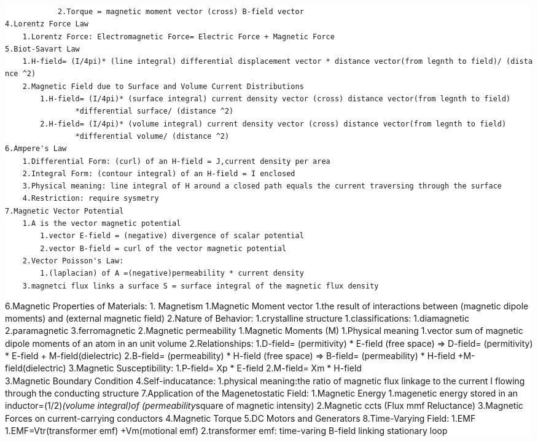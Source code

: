 				2.Torque = magnetic moment vector (cross) B-field vector
	4.Lorentz Force Law
		1.Lorentz Force: Electromagnetic Force= Electric Force + Magnetic Force
	5.Biot-Savart Law
		1.H-field= (I/4pi)* (line integral) differential displacement vector * distance vector(from legnth to field)/ (distance ^2)
		2.Magnetic Field due to Surface and Volume Current Distributions
			1.H-field= (I/4pi)* (surface integral) current density vector (cross) distance vector(from legnth to field)
					*differential surface/ (distance ^2)
			2.H-field= (I/4pi)* (volume integral) current density vector (cross) distance vector(from legnth to field)
					*differential volume/ (distance ^2)
	6.Ampere's Law
		1.Differential Form: (curl) of an H-field = J,current density per area
		2.Integral Form: (contour integral) of an H-field = I enclosed
		3.Physical meaning: line integral of H around a closed path equals the current traversing through the surface
		4.Restriction: require sysmetry
	7.Magnetic Vector Potential
		1.A is the vector magnetic potential
			1.vector E-field = (negative) divergence of scalar potential
			2.vector B-field = curl of the vector magnetic potential
		2.Vector Poisson's Law:
			1.(laplacian) of A =(negative)permeability * current density
		3.magnetci flux links a surface S = surface integral of the magnetic flux density
6.Magnetic Properties of Materials:
	1. Magnetism
		1.Magnetic Moment vector
			1.the result of interactions between (magnetic dipole moments) and (external magnetic field)
		2.Nature of Behavior:
			1.crystalline structure
				1.classifications:
					1.diamagnetic
					2.paramagnetic
					3.ferromagnetic	
	2.Magnetic permeability
		1.Magnetic Moments (M)
			1.Physical meaning
				1.vector sum of magnetic dipole moments of an atom in an unit volume
			2.Relationships:
				1.D-field= (permitivity) * E-field (free space) => D-field= (permitivity) * E-field + M-field(dielectric)
				2.B-field= (permeability) * H-field (free space) => B-field= (permeability) * H-field +M-field(dielectric)
				3.Magnetic Susceptibility:
					1.P-field= Xp * E-field
					2.M-field= Xm * H-field					
	3.Magnetic Boundary Condition
	4.Self-inducatance:
		1.physical meaning:the ratio of magnetic flux linkage to the current I flowing through the conducting structure
7.Application of the Magenetostatic Field:
	1.Magnetic Energy
		1.magenetic energy stored in an inductor=(1/2)*(volume integral)of (permeability*square of magnetic intensity)
	2.Magnetic ccts (Flux mmf Reluctance)
	3.Magnetic Forces on current-carrying conductors
	4.Magnetic Torque
	5.DC Motors and Generators
8.Time-Varying Field:
	1.EMF
		1.EMF=Vtr(transformer emf) +Vm(motional emf)
		2.transformer emf: time-varing B-field linking stationary loop